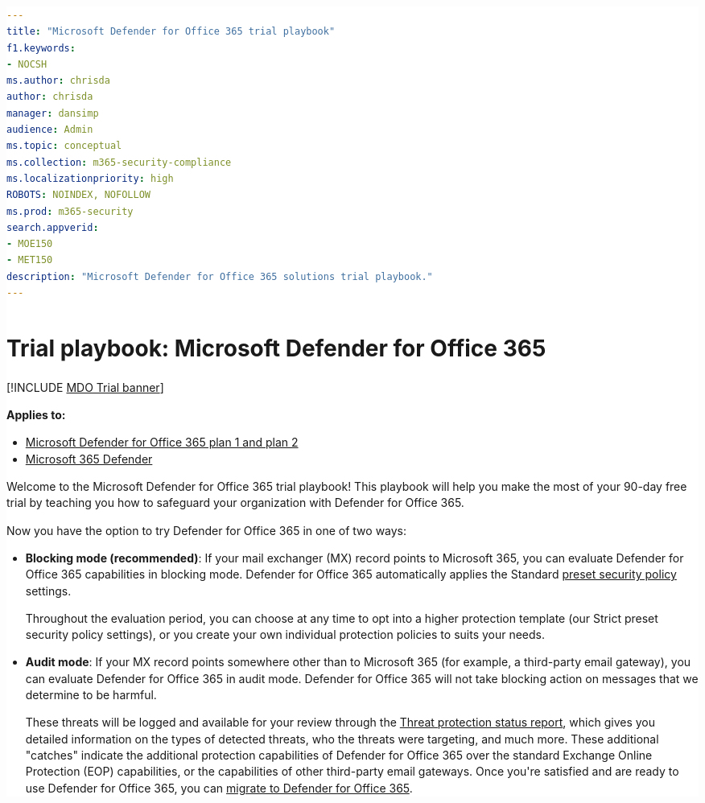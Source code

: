 ```yaml
---
title: "Microsoft Defender for Office 365 trial playbook"
f1.keywords:
- NOCSH
ms.author: chrisda
author: chrisda
manager: dansimp
audience: Admin
ms.topic: conceptual
ms.collection: m365-security-compliance
ms.localizationpriority: high
ROBOTS: NOINDEX, NOFOLLOW
ms.prod: m365-security
search.appverid:
- MOE150
- MET150
description: "Microsoft Defender for Office 365 solutions trial playbook."
---
```


# Trial playbook: Microsoft Defender for Office 365

[!INCLUDE [MDO Trial banner](../includes/mdo-trial-banner.md)]

**Applies to:**
- [Microsoft Defender for Office 365 plan 1 and plan 2](defender-for-office-365.md)
- [Microsoft 365 Defender](../defender/microsoft-365-defender.md)

Welcome to the Microsoft Defender for Office 365 trial playbook! This playbook will help you make the most of your 90-day free trial by teaching you how to safeguard your organization with Defender for Office 365.

Now you have the option to try Defender for Office 365 in one of two ways:

- **Blocking mode (recommended)**: If your mail exchanger (MX) record points to Microsoft 365, you can evaluate Defender for Office 365 capabilities in blocking mode. Defender for Office 365 automatically applies the Standard [preset security policy](preset-security-policies.md) settings.

  Throughout the evaluation period, you can choose at any time to opt into a higher protection template (our Strict preset security policy settings), or you create your own individual protection policies to suits your needs.

- **Audit mode**: If your MX record points somewhere other than to Microsoft 365 (for example, a third-party email gateway), you can evaluate Defender for Office 365 in audit mode. Defender for Office 365 will not take blocking action on messages that we determine to be harmful.

  These threats will be logged and available for your review through the [Threat protection status report](view-email-security-reports.md#threat-protection-status-report), which gives you detailed information on the types of detected threats, who the threats were targeting, and much more. These additional "catches" indicate the additional protection capabilities of Defender for Office 365 over the standard Exchange Online Protection (EOP) capabilities, or the capabilities of other third-party email gateways. Once you're satisfied and are ready to use Defender for Office 365, you can [migrate to Defender for Office 365](migrate-to-defender-for-office-365.md).
